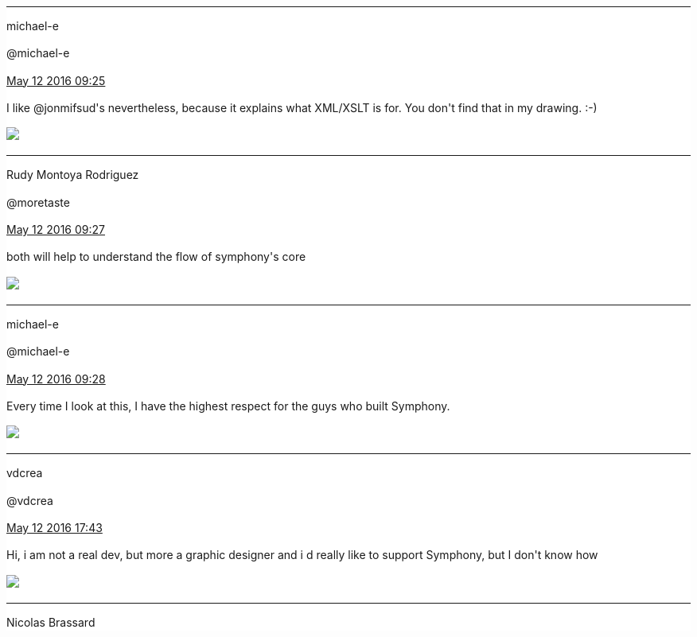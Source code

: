 ____

michael-e

@michael-e

[May 12 2016
09:25](https://gitter.im/symphonycms/symphony-2?at=57344c001254a7206adb3e6d)

I like @jonmifsud's nevertheless, because it explains what XML/XSLT is for.
You don't find that in my drawing. :-)

![](https://avatars2.githubusercontent.com/u/857982?v=3&s=30)

____

Rudy Montoya Rodriguez

@moretaste

[May 12 2016
09:27](https://gitter.im/symphonycms/symphony-2?at=57344c767df8adaf347d9ff2)

both will help to understand the flow of symphony's core

![](https://avatars2.githubusercontent.com/u/40072?v=3&s=30)

____

michael-e

@michael-e

[May 12 2016
09:28](https://gitter.im/symphonycms/symphony-2?at=57344ccabce0284832d9db18)

Every time I look at this, I have the highest respect for the guys who built
Symphony.

![](https://avatars2.githubusercontent.com/u/1126750?v=3&s=30)

____

vdcrea

@vdcrea

[May 12 2016
17:43](https://gitter.im/symphonycms/symphony-2?at=5734c0c4eea93e5742d1529e)

Hi, i am not a real dev, but more a graphic designer and i d really like to
support Symphony, but I don't know how

![](https://avatars1.githubusercontent.com/u/771169?v=3&s=30)

____

Nicolas Brassard
